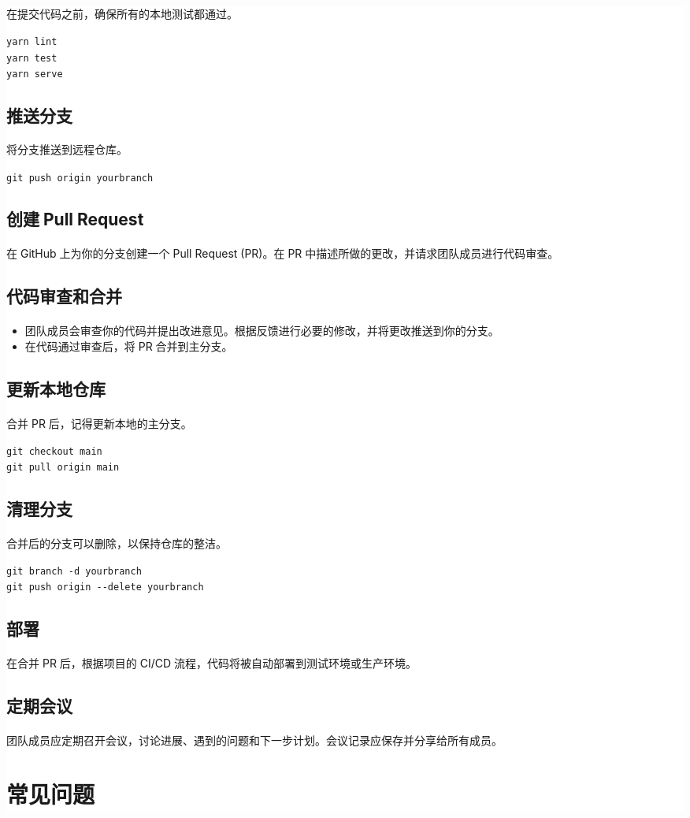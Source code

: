 在提交代码之前，确保所有的本地测试都通过。

```
yarn lint
yarn test
yarn serve
```

## 推送分支

将分支推送到远程仓库。

```
git push origin yourbranch
```

## 创建 Pull Request

在 GitHub 上为你的分支创建一个 Pull Request (PR)。在 PR 中描述所做的更改，并请求团队成员进行代码审查。

## 代码审查和合并

- 团队成员会审查你的代码并提出改进意见。根据反馈进行必要的修改，并将更改推送到你的分支。
- 在代码通过审查后，将 PR 合并到主分支。

## 更新本地仓库

合并 PR 后，记得更新本地的主分支。

```
git checkout main
git pull origin main
```

## 清理分支

合并后的分支可以删除，以保持仓库的整洁。

```
git branch -d yourbranch
git push origin --delete yourbranch
```

## 部署

在合并 PR 后，根据项目的 CI/CD 流程，代码将被自动部署到测试环境或生产环境。

## 定期会议

团队成员应定期召开会议，讨论进展、遇到的问题和下一步计划。会议记录应保存并分享给所有成员。

# 常见问题

